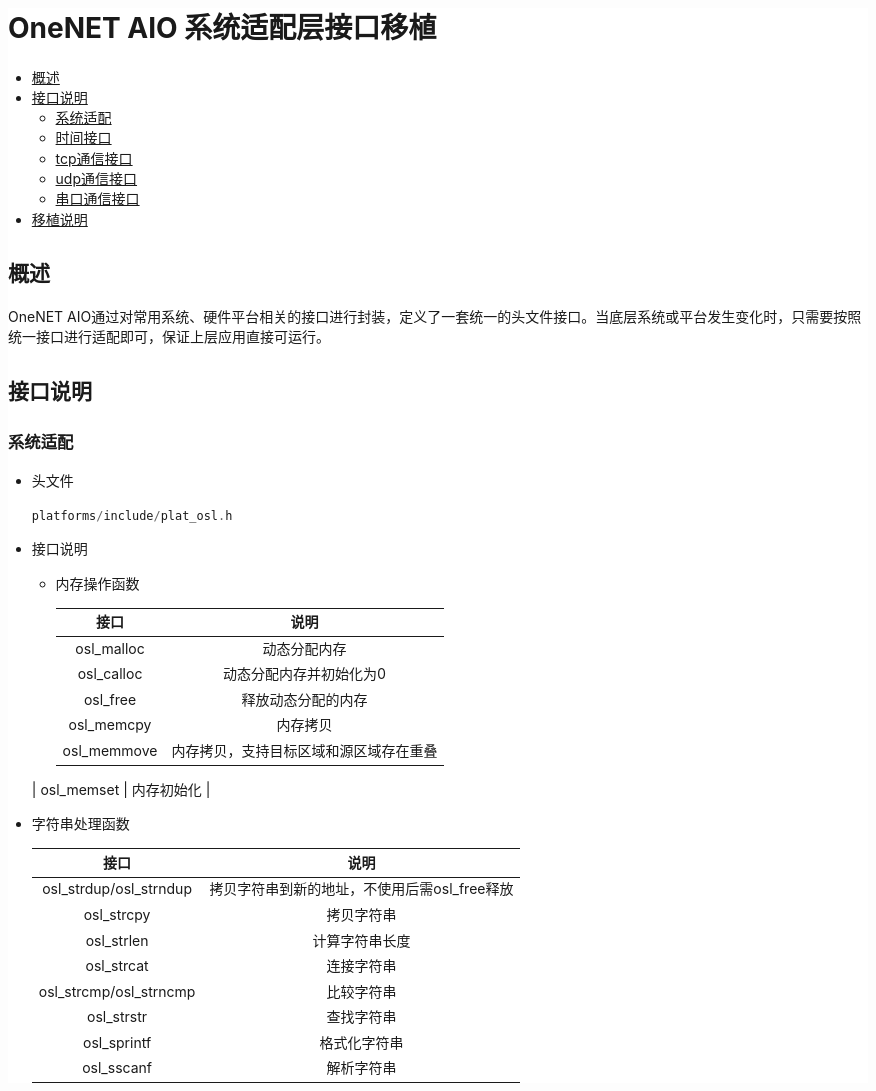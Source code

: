 # OneNET AIO 系统适配层接口移植

- [概述](#概述)
- [接口说明](#接口说明)
  - [系统适配](#系统适配)
  - [时间接口](#时间接口)
  - [tcp通信接口](#tcp通信接口)
  - [udp通信接口](#udp通信接口)
  - [串口通信接口](#串口通信接口)
- [移植说明](#移植说明)

## 概述

OneNET AIO通过对常用系统、硬件平台相关的接口进行封装，定义了一套统一的头文件接口。当底层系统或平台发生变化时，只需要按照统一接口进行适配即可，保证上层应用直接可运行。

## 接口说明

### 系统适配

- 头文件

  ```c
  platforms/include/plat_osl.h
  ```

- 接口说明

  - 内存操作函数

    |    接口     |                  说明                  |
    | :---------: | :------------------------------------: |
    | osl_malloc  |              动态分配内存              |
    | osl_calloc  |        动态分配内存并初始化为0         |
    |  osl_free   |           释放动态分配的内存           |
    | osl_memcpy  |                内存拷贝                |
    | osl_memmove | 内存拷贝，支持目标区域和源区域存在重叠 |
  | osl_memset  |               内存初始化               |
  
- 字符串处理函数
  
    |          接口          |                     说明                     |
    | :--------------------: | :------------------------------------------: |
    | osl_strdup/osl_strndup | 拷贝字符串到新的地址，不使用后需osl_free释放 |
    |       osl_strcpy       |                  拷贝字符串                  |
    |       osl_strlen       |                计算字符串长度                |
    |       osl_strcat       |                  连接字符串                  |
    | osl_strcmp/osl_strncmp |                  比较字符串                  |
    |       osl_strstr       |                  查找字符串                  |
    |      osl_sprintf       |                 格式化字符串                 |
  |       osl_sscanf       |                  解析字符串                  |
  